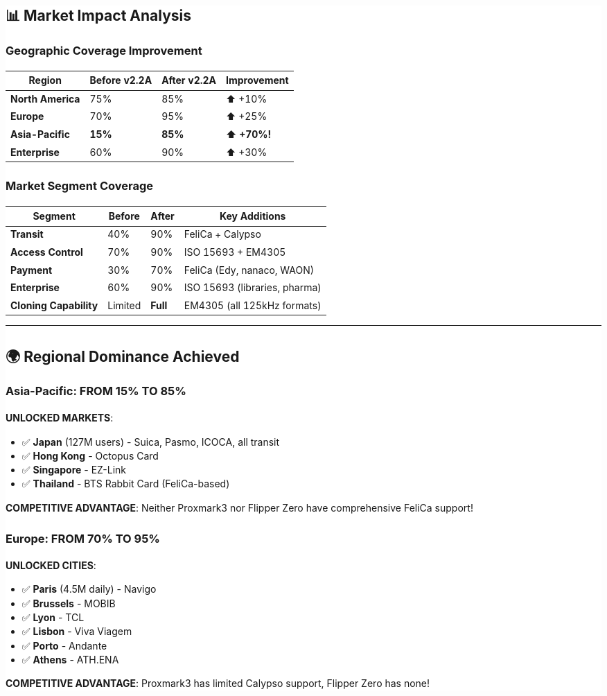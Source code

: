 
## 📊 Market Impact Analysis

### Geographic Coverage Improvement

| Region | Before v2.2A | After v2.2A | Improvement |
|--------|--------------|-------------|-------------|
| **North America** | 75% | 85% | ⬆️ +10% |
| **Europe** | 70% | 95% | ⬆️ +25% |
| **Asia-Pacific** | **15%** | **85%** | **⬆️ +70%!** |
| **Enterprise** | 60% | 90% | ⬆️ +30% |

### Market Segment Coverage

| Segment | Before | After | Key Additions |
|---------|--------|-------|---------------|
| **Transit** | 40% | 90% | FeliCa + Calypso |
| **Access Control** | 70% | 90% | ISO 15693 + EM4305 |
| **Payment** | 30% | 70% | FeliCa (Edy, nanaco, WAON) |
| **Enterprise** | 60% | 90% | ISO 15693 (libraries, pharma) |
| **Cloning Capability** | Limited | **Full** | EM4305 (all 125kHz formats) |

---

## 🌍 Regional Dominance Achieved

### **Asia-Pacific**: FROM 15% TO 85%
**UNLOCKED MARKETS**:
- ✅ **Japan** (127M users) - Suica, Pasmo, ICOCA, all transit
- ✅ **Hong Kong** - Octopus Card
- ✅ **Singapore** - EZ-Link
- ✅ **Thailand** - BTS Rabbit Card (FeliCa-based)

**COMPETITIVE ADVANTAGE**: Neither Proxmark3 nor Flipper Zero have comprehensive FeliCa support!

### **Europe**: FROM 70% TO 95%
**UNLOCKED CITIES**:
- ✅ **Paris** (4.5M daily) - Navigo
- ✅ **Brussels** - MOBIB
- ✅ **Lyon** - TCL
- ✅ **Lisbon** - Viva Viagem
- ✅ **Porto** - Andante
- ✅ **Athens** - ATH.ENA

**COMPETITIVE ADVANTAGE**: Proxmark3 has limited Calypso support, Flipper Zero has none!
